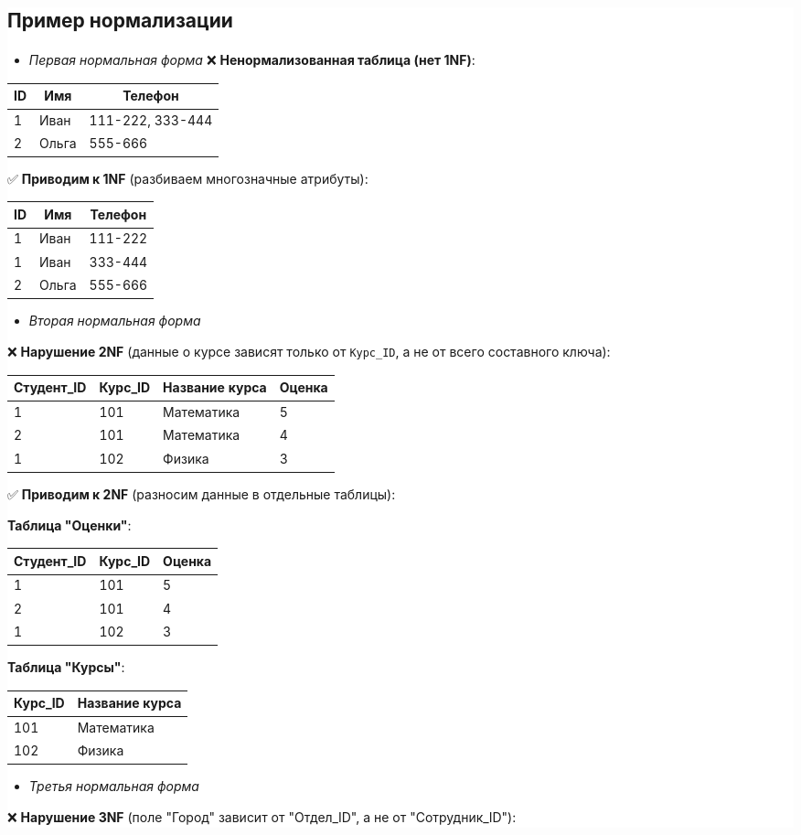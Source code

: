 ## Пример нормализации

- *Первая нормальная форма*
❌ **Ненормализованная таблица (нет 1NF)**:

| ID  | Имя   | Телефон          |
| --- | ----- | ---------------- |
| 1   | Иван  | 111-222, 333-444 |
| 2   | Ольга | 555-666          |

✅ **Приводим к 1NF** (разбиваем многозначные атрибуты):

| ID  | Имя   | Телефон |
| --- | ----- | ------- |
| 1   | Иван  | 111-222 |
| 1   | Иван  | 333-444 |
| 2   | Ольга | 555-666 |

- *Вторая нормальная форма*

❌ **Нарушение 2NF** (данные о курсе зависят только от `Курс_ID`, а не от всего составного ключа):

|Студент_ID|Курс_ID|Название курса|Оценка|
|---|---|---|---|
|1|101|Математика|5|
|2|101|Математика|4|
|1|102|Физика|3|

✅ **Приводим к 2NF** (разносим данные в отдельные таблицы):

**Таблица "Оценки"**:

|Студент_ID|Курс_ID|Оценка|
|---|---|---|
|1|101|5|
|2|101|4|
|1|102|3|

**Таблица "Курсы"**:

| Курс_ID | Название курса |
| ------- | -------------- |
| 101     | Математика     |
| 102     | Физика         |

- *Третья нормальная форма*

❌ **Нарушение 3NF** (поле "Город" зависит от "Отдел_ID", а не от "Сотрудник_ID"):
